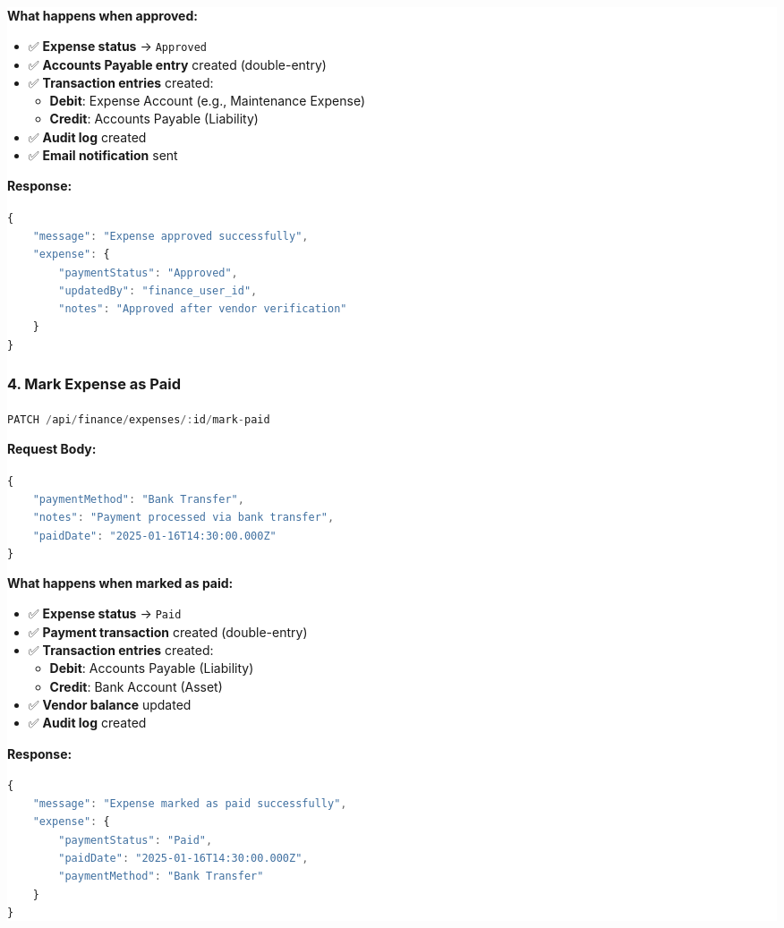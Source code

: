 **What happens when approved:**
- ✅ **Expense status** → `Approved`
- ✅ **Accounts Payable entry** created (double-entry)
- ✅ **Transaction entries** created:
  - **Debit**: Expense Account (e.g., Maintenance Expense)
  - **Credit**: Accounts Payable (Liability)
- ✅ **Audit log** created
- ✅ **Email notification** sent

**Response:**
```javascript
{
    "message": "Expense approved successfully",
    "expense": {
        "paymentStatus": "Approved",
        "updatedBy": "finance_user_id",
        "notes": "Approved after vendor verification"
    }
}
```

### **4. Mark Expense as Paid**
```javascript
PATCH /api/finance/expenses/:id/mark-paid
```

**Request Body:**
```javascript
{
    "paymentMethod": "Bank Transfer",
    "notes": "Payment processed via bank transfer",
    "paidDate": "2025-01-16T14:30:00.000Z"
}
```

**What happens when marked as paid:**
- ✅ **Expense status** → `Paid`
- ✅ **Payment transaction** created (double-entry)
- ✅ **Transaction entries** created:
  - **Debit**: Accounts Payable (Liability)
  - **Credit**: Bank Account (Asset)
- ✅ **Vendor balance** updated
- ✅ **Audit log** created

**Response:**
```javascript
{
    "message": "Expense marked as paid successfully",
    "expense": {
        "paymentStatus": "Paid",
        "paidDate": "2025-01-16T14:30:00.000Z",
        "paymentMethod": "Bank Transfer"
    }
}
```

